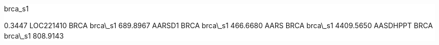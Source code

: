 brca\_s1
</td>
<td style="text-align:right;">
0.3447
</td>
</tr>
<tr>
<td style="text-align:left;">
LOC221410
</td>
<td style="text-align:left;">
BRCA
</td>
<td style="text-align:left;">
brca\_s1
</td>
<td style="text-align:right;">
689.8967
</td>
</tr>
<tr>
<td style="text-align:left;">
AARSD1
</td>
<td style="text-align:left;">
BRCA
</td>
<td style="text-align:left;">
brca\_s1
</td>
<td style="text-align:right;">
466.6680
</td>
</tr>
<tr>
<td style="text-align:left;">
AARS
</td>
<td style="text-align:left;">
BRCA
</td>
<td style="text-align:left;">
brca\_s1
</td>
<td style="text-align:right;">
4409.5650
</td>
</tr>
<tr>
<td style="text-align:left;">
AASDHPPT
</td>
<td style="text-align:left;">
BRCA
</td>
<td style="text-align:left;">
brca\_s1
</td>
<td style="text-align:right;">
808.9143
</td>
</tr>
<tr>
<td style="text-align:left;">